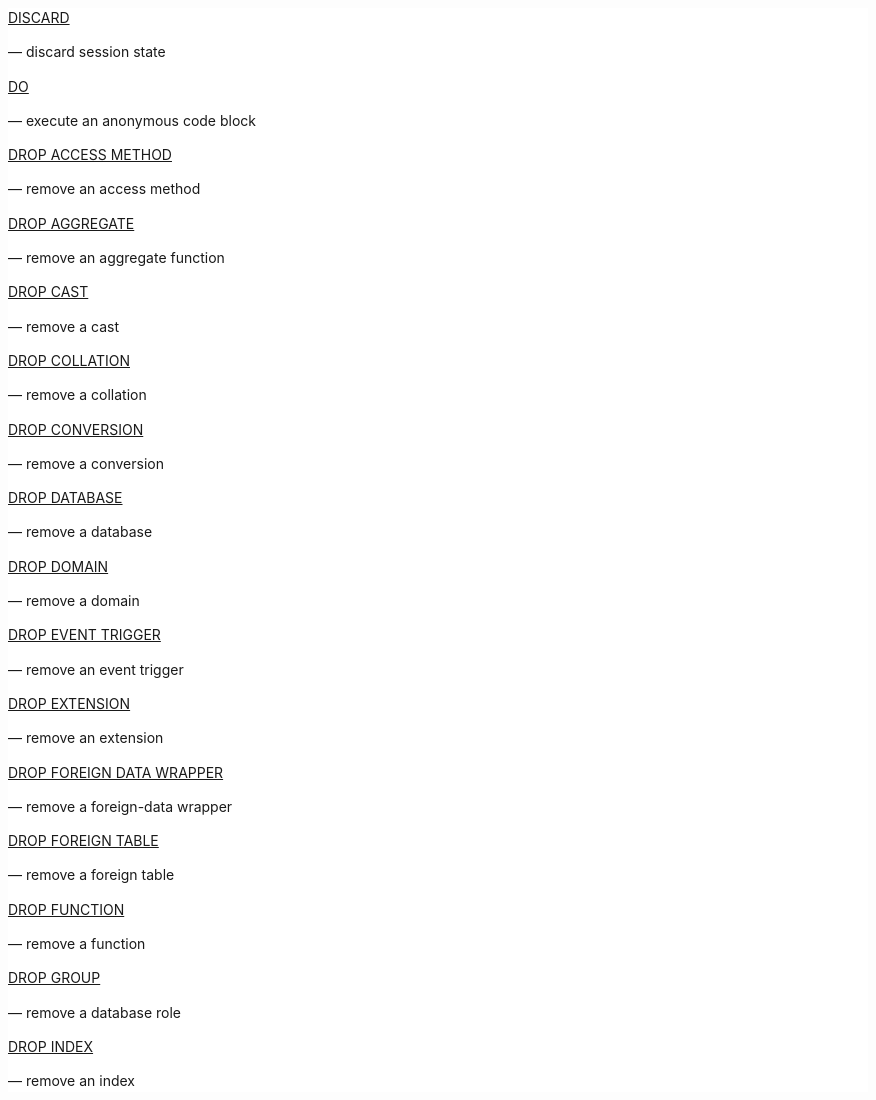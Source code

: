 [DISCARD](https://www.postgresql.org/docs/10/static/sql-discard.html)

— discard session state

[DO](https://www.postgresql.org/docs/10/static/sql-do.html)

— execute an anonymous code block

[DROP ACCESS METHOD](https://www.postgresql.org/docs/10/static/sql-drop-access-method.html)

— remove an access method

[DROP AGGREGATE](https://www.postgresql.org/docs/10/static/sql-dropaggregate.html)

— remove an aggregate function

[DROP CAST](https://www.postgresql.org/docs/10/static/sql-dropcast.html)

— remove a cast

[DROP COLLATION](https://www.postgresql.org/docs/10/static/sql-dropcollation.html)

— remove a collation

[DROP CONVERSION](https://www.postgresql.org/docs/10/static/sql-dropconversion.html)

— remove a conversion

[DROP DATABASE](https://www.postgresql.org/docs/10/static/sql-dropdatabase.html)

— remove a database

[DROP DOMAIN](https://www.postgresql.org/docs/10/static/sql-dropdomain.html)

— remove a domain

[DROP EVENT TRIGGER](https://www.postgresql.org/docs/10/static/sql-dropeventtrigger.html)

— remove an event trigger

[DROP EXTENSION](https://www.postgresql.org/docs/10/static/sql-dropextension.html)

— remove an extension

[DROP FOREIGN DATA WRAPPER](https://www.postgresql.org/docs/10/static/sql-dropforeigndatawrapper.html)

— remove a foreign-data wrapper

[DROP FOREIGN TABLE](https://www.postgresql.org/docs/10/static/sql-dropforeigntable.html)

— remove a foreign table

[DROP FUNCTION](https://www.postgresql.org/docs/10/static/sql-dropfunction.html)

— remove a function

[DROP GROUP](https://www.postgresql.org/docs/10/static/sql-dropgroup.html)

— remove a database role

[DROP INDEX](https://www.postgresql.org/docs/10/static/sql-dropindex.html)

— remove an index
